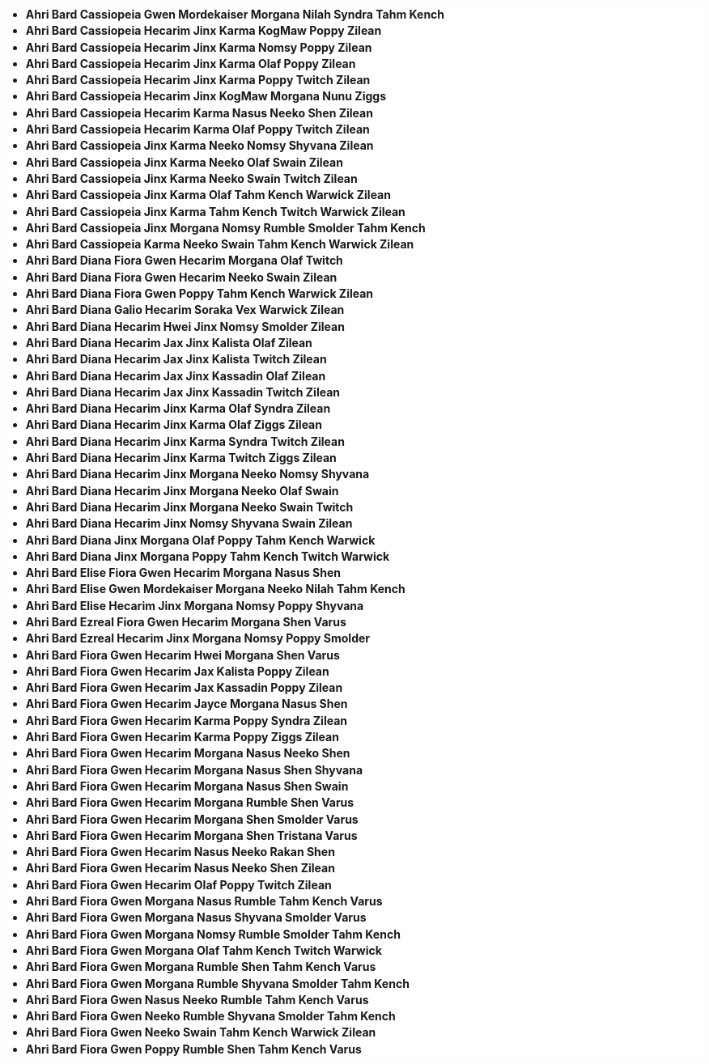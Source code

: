+ **Ahri Bard Cassiopeia Gwen Mordekaiser Morgana Nilah Syndra Tahm Kench**
+ **Ahri Bard Cassiopeia Hecarim Jinx Karma KogMaw Poppy Zilean**
+ **Ahri Bard Cassiopeia Hecarim Jinx Karma Nomsy Poppy Zilean**
+ **Ahri Bard Cassiopeia Hecarim Jinx Karma Olaf Poppy Zilean**
+ **Ahri Bard Cassiopeia Hecarim Jinx Karma Poppy Twitch Zilean**
+ **Ahri Bard Cassiopeia Hecarim Jinx KogMaw Morgana Nunu Ziggs**
+ **Ahri Bard Cassiopeia Hecarim Karma Nasus Neeko Shen Zilean**
+ **Ahri Bard Cassiopeia Hecarim Karma Olaf Poppy Twitch Zilean**
+ **Ahri Bard Cassiopeia Jinx Karma Neeko Nomsy Shyvana Zilean**
+ **Ahri Bard Cassiopeia Jinx Karma Neeko Olaf Swain Zilean**
+ **Ahri Bard Cassiopeia Jinx Karma Neeko Swain Twitch Zilean**
+ **Ahri Bard Cassiopeia Jinx Karma Olaf Tahm Kench Warwick Zilean**
+ **Ahri Bard Cassiopeia Jinx Karma Tahm Kench Twitch Warwick Zilean**
+ **Ahri Bard Cassiopeia Jinx Morgana Nomsy Rumble Smolder Tahm Kench**
+ **Ahri Bard Cassiopeia Karma Neeko Swain Tahm Kench Warwick Zilean**
+ **Ahri Bard Diana Fiora Gwen Hecarim Morgana Olaf Twitch**
+ **Ahri Bard Diana Fiora Gwen Hecarim Neeko Swain Zilean**
+ **Ahri Bard Diana Fiora Gwen Poppy Tahm Kench Warwick Zilean**
+ **Ahri Bard Diana Galio Hecarim Soraka Vex Warwick Zilean**
+ **Ahri Bard Diana Hecarim Hwei Jinx Nomsy Smolder Zilean**
+ **Ahri Bard Diana Hecarim Jax Jinx Kalista Olaf Zilean**
+ **Ahri Bard Diana Hecarim Jax Jinx Kalista Twitch Zilean**
+ **Ahri Bard Diana Hecarim Jax Jinx Kassadin Olaf Zilean**
+ **Ahri Bard Diana Hecarim Jax Jinx Kassadin Twitch Zilean**
+ **Ahri Bard Diana Hecarim Jinx Karma Olaf Syndra Zilean**
+ **Ahri Bard Diana Hecarim Jinx Karma Olaf Ziggs Zilean**
+ **Ahri Bard Diana Hecarim Jinx Karma Syndra Twitch Zilean**
+ **Ahri Bard Diana Hecarim Jinx Karma Twitch Ziggs Zilean**
+ **Ahri Bard Diana Hecarim Jinx Morgana Neeko Nomsy Shyvana**
+ **Ahri Bard Diana Hecarim Jinx Morgana Neeko Olaf Swain**
+ **Ahri Bard Diana Hecarim Jinx Morgana Neeko Swain Twitch**
+ **Ahri Bard Diana Hecarim Jinx Nomsy Shyvana Swain Zilean**
+ **Ahri Bard Diana Jinx Morgana Olaf Poppy Tahm Kench Warwick**
+ **Ahri Bard Diana Jinx Morgana Poppy Tahm Kench Twitch Warwick**
+ **Ahri Bard Elise Fiora Gwen Hecarim Morgana Nasus Shen**
+ **Ahri Bard Elise Gwen Mordekaiser Morgana Neeko Nilah Tahm Kench**
+ **Ahri Bard Elise Hecarim Jinx Morgana Nomsy Poppy Shyvana**
+ **Ahri Bard Ezreal Fiora Gwen Hecarim Morgana Shen Varus**
+ **Ahri Bard Ezreal Hecarim Jinx Morgana Nomsy Poppy Smolder**
+ **Ahri Bard Fiora Gwen Hecarim Hwei Morgana Shen Varus**
+ **Ahri Bard Fiora Gwen Hecarim Jax Kalista Poppy Zilean**
+ **Ahri Bard Fiora Gwen Hecarim Jax Kassadin Poppy Zilean**
+ **Ahri Bard Fiora Gwen Hecarim Jayce Morgana Nasus Shen**
+ **Ahri Bard Fiora Gwen Hecarim Karma Poppy Syndra Zilean**
+ **Ahri Bard Fiora Gwen Hecarim Karma Poppy Ziggs Zilean**
+ **Ahri Bard Fiora Gwen Hecarim Morgana Nasus Neeko Shen**
+ **Ahri Bard Fiora Gwen Hecarim Morgana Nasus Shen Shyvana**
+ **Ahri Bard Fiora Gwen Hecarim Morgana Nasus Shen Swain**
+ **Ahri Bard Fiora Gwen Hecarim Morgana Rumble Shen Varus**
+ **Ahri Bard Fiora Gwen Hecarim Morgana Shen Smolder Varus**
+ **Ahri Bard Fiora Gwen Hecarim Morgana Shen Tristana Varus**
+ **Ahri Bard Fiora Gwen Hecarim Nasus Neeko Rakan Shen**
+ **Ahri Bard Fiora Gwen Hecarim Nasus Neeko Shen Zilean**
+ **Ahri Bard Fiora Gwen Hecarim Olaf Poppy Twitch Zilean**
+ **Ahri Bard Fiora Gwen Morgana Nasus Rumble Tahm Kench Varus**
+ **Ahri Bard Fiora Gwen Morgana Nasus Shyvana Smolder Varus**
+ **Ahri Bard Fiora Gwen Morgana Nomsy Rumble Smolder Tahm Kench**
+ **Ahri Bard Fiora Gwen Morgana Olaf Tahm Kench Twitch Warwick**
+ **Ahri Bard Fiora Gwen Morgana Rumble Shen Tahm Kench Varus**
+ **Ahri Bard Fiora Gwen Morgana Rumble Shyvana Smolder Tahm Kench**
+ **Ahri Bard Fiora Gwen Nasus Neeko Rumble Tahm Kench Varus**
+ **Ahri Bard Fiora Gwen Neeko Rumble Shyvana Smolder Tahm Kench**
+ **Ahri Bard Fiora Gwen Neeko Swain Tahm Kench Warwick Zilean**
+ **Ahri Bard Fiora Gwen Poppy Rumble Shen Tahm Kench Varus**